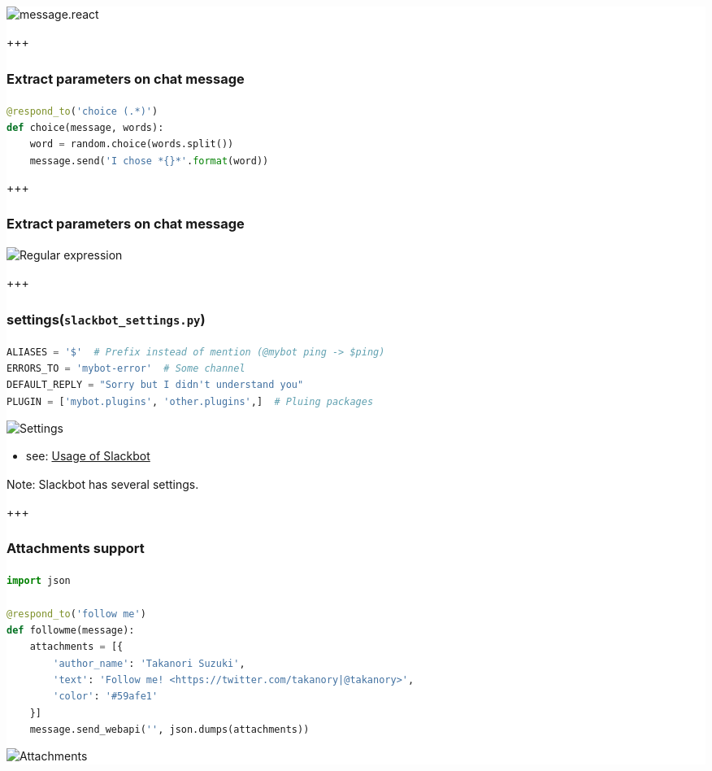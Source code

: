 ![message.react](20190224pyconapac/images/slackbot-react.png)

+++

### Extract parameters on chat message

```python
@respond_to('choice (.*)')
def choice(message, words):
    word = random.choice(words.split())
    message.send('I chose *{}*'.format(word))
```

+++

### Extract parameters on chat message

![Regular expression](20190224pyconapac/images/slackbot-re.png)

+++

### settings(`slackbot_settings.py`)

```python
ALIASES = '$'  # Prefix instead of mention (@mybot ping -> $ping)
ERRORS_TO = 'mybot-error'  # Some channel
DEFAULT_REPLY = "Sorry but I didn't understand you"
PLUGIN = ['mybot.plugins', 'other.plugins',]  # Pluing packages
```

![Settings](20190224pyconapac/images/slackbot-settings.png)

* see: [Usage of Slackbot](https://github.com/lins05/slackbot#usage)

Note:
Slackbot has several settings.

+++

### Attachments support

```python
import json

@respond_to('follow me')
def followme(message):
    attachments = [{
        'author_name': 'Takanori Suzuki',
        'text': 'Follow me! <https://twitter.com/takanory|@takanory>',
        'color': '#59afe1'
    }]
    message.send_webapi('', json.dumps(attachments))
```

![Attachments](20190224pyconapac/images/slackbot-attachments.png)
